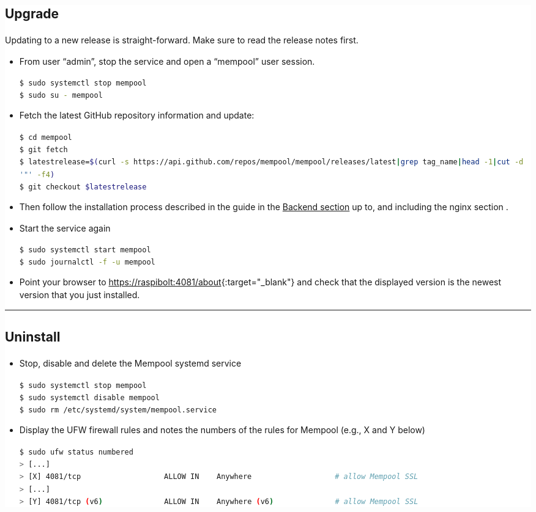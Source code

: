 
## Upgrade

Updating to a new release is straight-forward. Make sure to read the release notes first.

* From user “admin”, stop the service and open a “mempool” user session.

  ```sh
  $ sudo systemctl stop mempool
  $ sudo su - mempool
  ```

* Fetch the latest GitHub repository information and update:

  ```sh 
  $ cd mempool
  $ git fetch
  $ latestrelease=$(curl -s https://api.github.com/repos/mempool/mempool/releases/latest|grep tag_name|head -1|cut -d '"' -f4)
  $ git checkout $latestrelease
  ```
  
* Then follow the installation process described in the guide in the [Backend section](#backend) up to, and including the nginx section .

* Start the service again
 
  ```sh 
  $ sudo systemctl start mempool
  $ sudo journalctl -f -u mempool
  ```

* Point your browser to [https://raspibolt:4081/about](https://raspibolt:4081/about){:target="_blank"} and check that the displayed version is the newest version that you just installed.

---

## Uninstall

* Stop, disable and delete the Mempool systemd service
 
  ```sh 
  $ sudo systemctl stop mempool
  $ sudo systemctl disable mempool
  $ sudo rm /etc/systemd/system/mempool.service
  ```

* Display the UFW firewall rules and notes the numbers of the rules for Mempool (e.g., X and Y below)

  ```sh
  $ sudo ufw status numbered
  > [...]
  > [X] 4081/tcp                   ALLOW IN    Anywhere                   # allow Mempool SSL
  > [...]
  > [Y] 4081/tcp (v6)              ALLOW IN    Anywhere (v6)              # allow Mempool SSL
  ```
